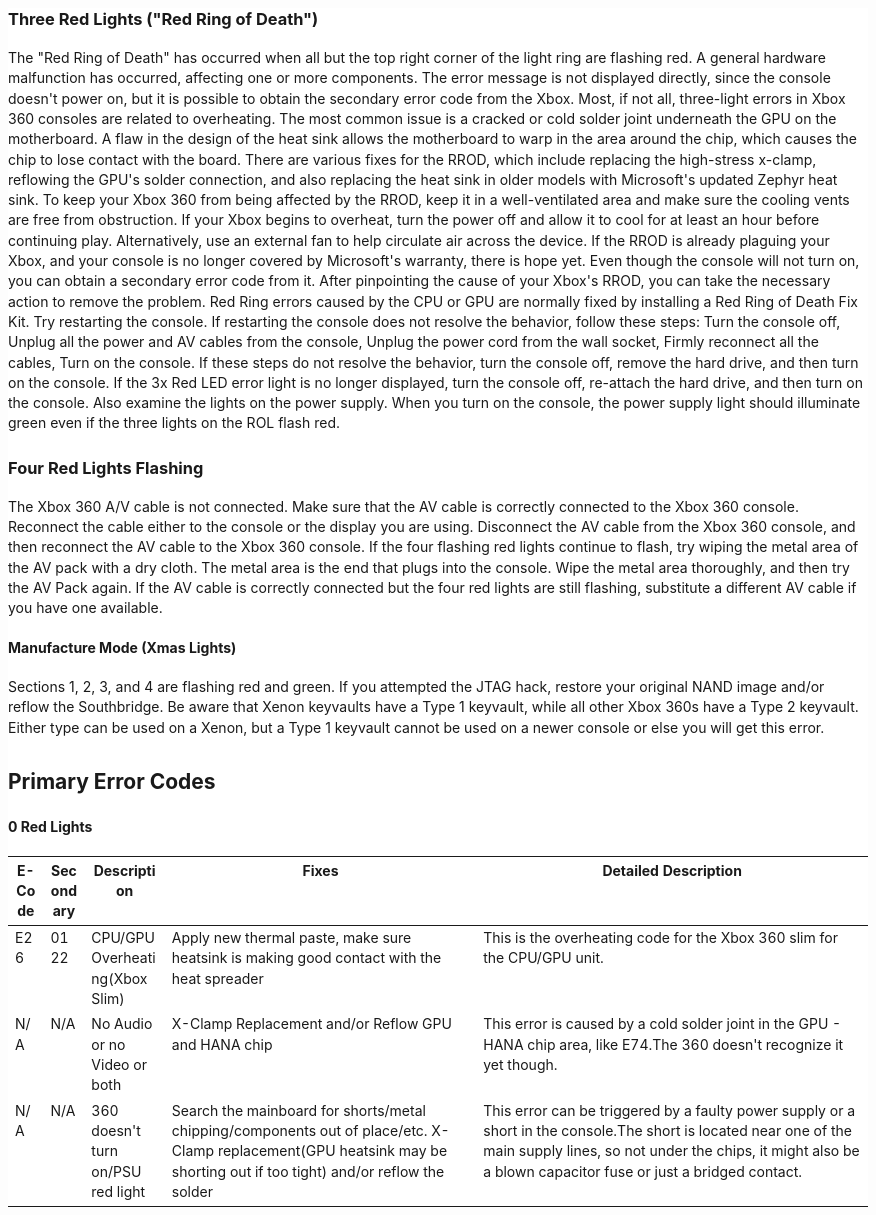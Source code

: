 ### Three Red Lights ("Red Ring of Death")

The "Red Ring of Death" has occurred when all but the top right  corner of the light ring are flashing red. A general hardware  malfunction has occurred, affecting one or more components. The error  message is not displayed directly, since the console doesn't power on,  but it is possible to obtain the secondary error code from the Xbox. Most, if not all, three-light errors in Xbox 360 consoles are related to overheating. The most common issue is a cracked or cold solder joint  underneath the GPU on the motherboard. A flaw in the design of the heat  sink allows the motherboard to warp in the area around the chip, which  causes the chip to lose contact with the board. There are various fixes  for the RROD, which include replacing the high-stress x-clamp, reflowing the GPU's solder connection, and also replacing the heat sink in older  models with Microsoft's updated Zephyr heat sink. To keep your Xbox 360 from being affected by the RROD, keep it in a  well-ventilated area and make sure the cooling vents are free from  obstruction. If your Xbox begins to overheat, turn the power off and  allow it to cool for at least an hour before continuing play.  Alternatively, use an external fan to help circulate air across the  device. If the RROD is already plaguing your Xbox, and your console is no longer covered by Microsoft's warranty, there is hope yet. Even though the  console will not turn on, you can obtain a secondary error code from it. After pinpointing the cause of your Xbox's RROD, you can take the  necessary action to remove the problem. Red Ring errors caused by the  CPU or GPU are normally fixed by installing a Red Ring of Death Fix Kit. Try restarting the console. If restarting the console does not resolve  the behavior, follow these steps: Turn the console off, Unplug all the  power and AV cables from the console, Unplug the power cord from the  wall socket, Firmly reconnect all the cables, Turn on the console. If  these steps do not resolve the behavior, turn the console off, remove  the hard drive, and then turn on the console. If the 3x Red LED error  light is no longer displayed, turn the console off, re-attach the hard  drive, and then turn on the console. Also examine the lights on the  power supply. When you turn on the console, the power supply light  should illuminate green even if the three lights on the ROL flash red. 

### Four Red Lights Flashing

The Xbox 360 A/V cable is not connected. Make sure that the AV cable  is correctly connected to the Xbox 360 console. Reconnect the cable  either to the console or the display you are using. Disconnect the AV  cable from the Xbox 360 console, and then reconnect the AV cable to the  Xbox 360 console. If the four flashing red lights continue to flash, try wiping the metal area of the AV pack with a dry cloth. The metal area  is the end that plugs into the console. Wipe the metal area thoroughly,  and then try the AV Pack again. If the AV cable is correctly connected  but the four red lights are still flashing, substitute a different AV  cable if you have one available. 

#### Manufacture Mode (Xmas Lights)

Sections 1, 2, 3, and 4 are flashing red and green. If you attempted  the JTAG hack, restore your original NAND image and/or reflow the  Southbridge. Be aware that Xenon keyvaults have a Type 1 keyvault, while all other Xbox 360s have a Type 2 keyvault. Either type can be used on a Xenon, but a Type 1 keyvault cannot be used on a newer console or else  you will get this error.

## Primary Error Codes

#### 0 Red Lights

| E-Code | Secondary | Description                       | Fixes                                                        | Detailed Description                                         |
| ------ | --------- | --------------------------------- | ------------------------------------------------------------ | ------------------------------------------------------------ |
| E26    | 0122      | CPU/GPU Overheating(Xbox Slim)    | Apply new thermal paste, make sure heatsink is making good contact with the heat spreader | This is the overheating code for the Xbox 360 slim for the CPU/GPU unit. |
| N/A    | N/A       | No Audio or no Video or both      | X-Clamp Replacement and/or Reflow GPU and HANA chip          | This error is caused by a cold solder joint in the GPU - HANA chip area, like E74.The 360 doesn't recognize it yet though. |
| N/A    | N/A       | 360 doesn't turn on/PSU red light | Search the mainboard for shorts/metal  chipping/components out of place/etc. X-Clamp replacement(GPU heatsink  may be shorting out if too tight) and/or reflow the solder | This error can be triggered by a faulty power supply or a short in the console.The short is located near one of the main supply lines, so not under the chips, it might also be a blown capacitor fuse  or just a bridged contact. |
